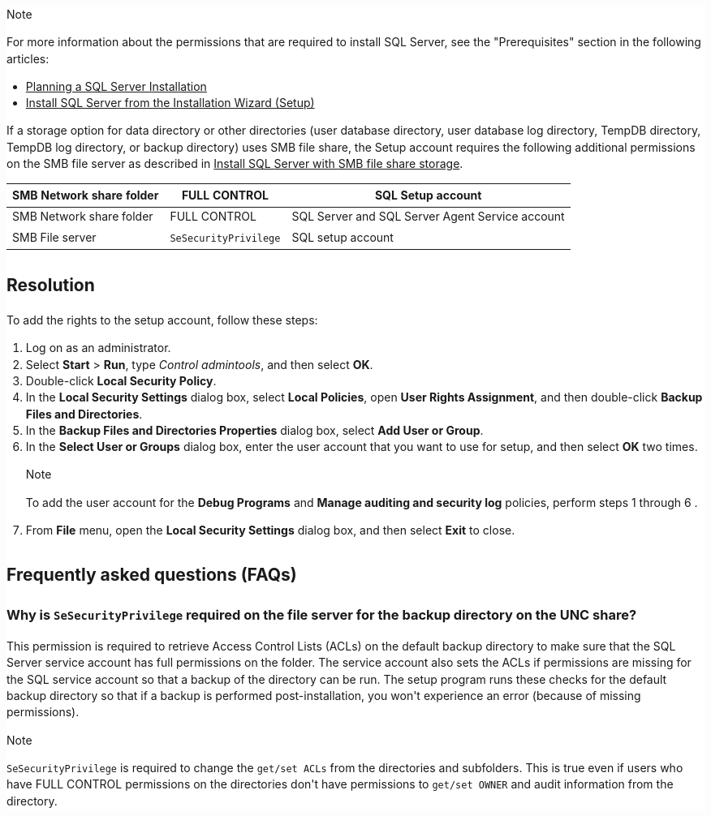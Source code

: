 > [!NOTE]
> For more information about the permissions that are required to install SQL Server, see the "Prerequisites" section in the following articles:
>
> - [Planning a SQL Server Installation](/sql/sql-server/install/planning-a-sql-server-installation)
> - [Install SQL Server from the Installation Wizard (Setup)](/sql/database-engine/install-windows/install-sql-server-from-the-installation-wizard-setup)

If a storage option for data directory or other directories (user database directory, user database log directory, TempDB directory, TempDB log directory, or backup directory) uses SMB file share, the Setup account requires the following additional permissions on the SMB file server as described in [Install SQL Server with SMB file share storage](/sql/database-engine/install-windows/install-sql-server-with-smb-fileshare-as-a-storage-option).

| SMB Network share folder| FULL CONTROL| SQL Setup account |
|---|---|---|
| SMB Network share folder| FULL CONTROL| SQL Server and SQL Server Agent Service account |
| SMB File server| `SeSecurityPrivilege`| SQL setup account |
  
## Resolution

To add the rights to the setup account, follow these steps:

1. Log on as an administrator.
2. Select **Start** > **Run**, type _Control admintools_, and then select **OK**.
3. Double-click **Local Security Policy**.
4. In the **Local Security Settings** dialog box, select **Local Policies**, open **User Rights Assignment**, and then double-click **Backup Files and Directories**.
5. In the **Backup Files and Directories Properties** dialog box, select **Add User or Group**.
6. In the **Select User or Groups** dialog box, enter the user account that you want to use for setup, and then select **OK** two times.
   > [!NOTE]
   > To add the user account for the **Debug Programs** and **Manage auditing and security log** policies, perform steps 1 through 6 .
7. From **File** menu, open the **Local Security Settings** dialog box, and then select **Exit** to close.

## Frequently asked questions (FAQs)

### Why is `SeSecurityPrivilege` required on the file server for the backup directory on the UNC share?

This permission is required to retrieve Access Control Lists (ACLs) on the default backup directory to make sure that the SQL Server service account has full permissions on the folder. The service account also sets the ACLs if permissions are missing for the SQL service account so that a backup of the directory can be run. The setup program runs these checks for the default backup directory so that if a backup is performed post-installation, you won't experience an error (because of missing permissions).

 > [!NOTE]
 > `SeSecurityPrivilege` is required to change the `get/set ACLs` from the directories and subfolders. This is true even if users who have FULL CONTROL permissions on the directories don't have permissions to `get/set OWNER` and audit information from the directory.
